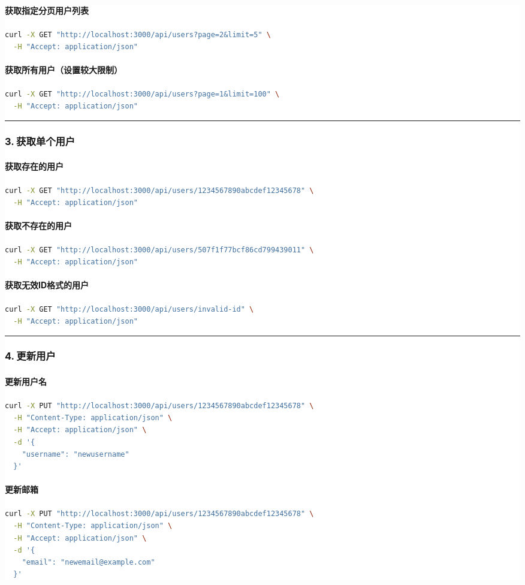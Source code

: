 #### 获取指定分页用户列表
```bash
curl -X GET "http://localhost:3000/api/users?page=2&limit=5" \
  -H "Accept: application/json"
```

#### 获取所有用户（设置较大限制）
```bash
curl -X GET "http://localhost:3000/api/users?page=1&limit=100" \
  -H "Accept: application/json"
```

---

### 3. 获取单个用户

#### 获取存在的用户
```bash
curl -X GET "http://localhost:3000/api/users/1234567890abcdef12345678" \
  -H "Accept: application/json"
```

#### 获取不存在的用户
```bash
curl -X GET "http://localhost:3000/api/users/507f1f77bcf86cd799439011" \
  -H "Accept: application/json"
```

#### 获取无效ID格式的用户
```bash
curl -X GET "http://localhost:3000/api/users/invalid-id" \
  -H "Accept: application/json"
```

---

### 4. 更新用户

#### 更新用户名
```bash
curl -X PUT "http://localhost:3000/api/users/1234567890abcdef12345678" \
  -H "Content-Type: application/json" \
  -H "Accept: application/json" \
  -d '{
    "username": "newusername"
  }'
```

#### 更新邮箱
```bash
curl -X PUT "http://localhost:3000/api/users/1234567890abcdef12345678" \
  -H "Content-Type: application/json" \
  -H "Accept: application/json" \
  -d '{
    "email": "newemail@example.com"
  }'
```
